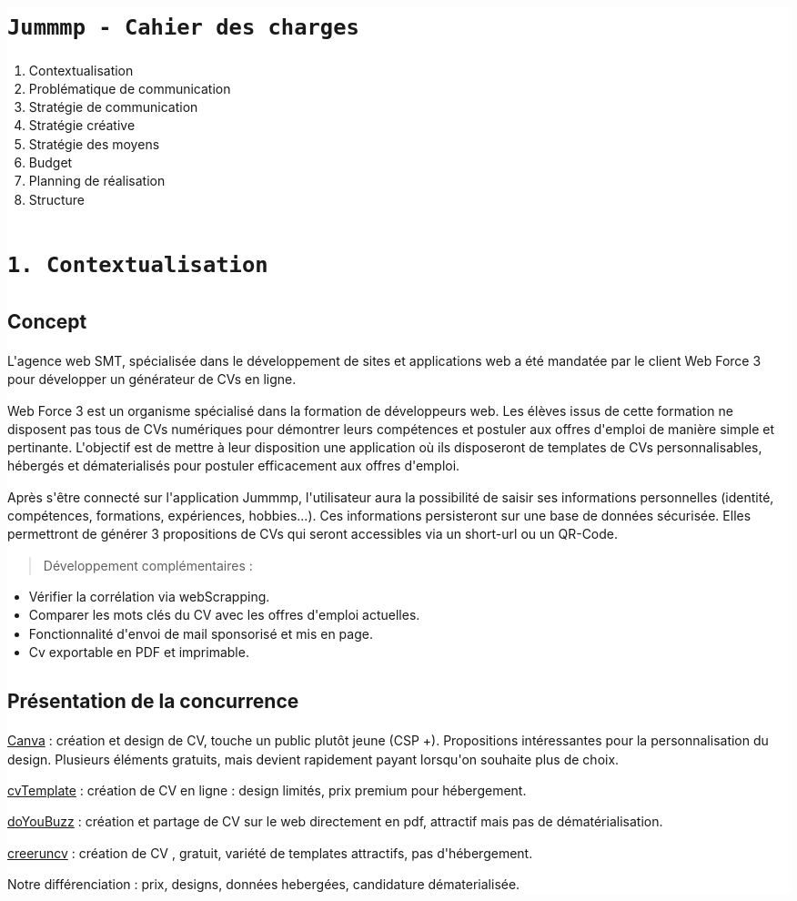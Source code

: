 # **`Jummmp - Cahier des charges`**

1.  Contextualisation
2.  Problématique de communication
3.  Stratégie de communication
4.  Stratégie créative
5.  Stratégie des moyens
6.  Budget
7.  Planning de réalisation
8.  Structure

# `1. Contextualisation`

## **Concept**

L'agence web SMT, spécialisée dans le développement de sites et applications web a été mandatée par le client Web Force 3 pour développer un générateur de CVs en ligne.

Web Force 3 est un organisme spécialisé dans la formation de développeurs web. Les élèves issus de cette formation ne disposent pas tous de CVs numériques pour démontrer leurs compétences et postuler aux offres d'emploi de manière simple et pertinante. L'objectif est de mettre à leur disposition une application où ils disposeront de templates de CVs personnalisables, hébergés et dématerialisés pour postuler efficacement aux offres d'emploi.

Après s'être connecté sur l'application Jummmp, l'utilisateur aura la possibilité de saisir ses informations personnelles (identité, compétences, formations, expériences, hobbies...). Ces informations persisteront sur une base de données sécurisée. Elles permettront de générer 3 propositions de CVs qui seront accessibles via un short-url ou un QR-Code.

> Développement complémentaires :

- Vérifier la corrélation via webScrapping.
- Comparer les mots clés du CV avec les offres d'emploi actuelles.
- Fonctionnalité d'envoi de mail sponsorisé et mis en page.
- Cv exportable en PDF et imprimable.

## **Présentation de la concurrence**

[Canva](https://www.canva.com/fr_fr/cv/modeles/) : création et design de CV, touche un public plutôt jeune (CSP +). Propositions intéressantes pour la personnalisation du design. Plusieurs éléments gratuits, mais devient rapidement payant lorsqu'on souhaite plus de choix.

[cvTemplate](https://www.cv-template.com/fr) : création de CV en ligne : design limités, prix premium pour hébergement.

[doYouBuzz](https://www.doyoubuzz.com/fr/) : création et partage de CV sur le web directement en pdf, attractif mais pas de dématérialisation.

[creeruncv](https://www.creeruncv.com/) : création de CV , gratuit, variété de templates attractifs, pas d'hébergement.

Notre différenciation : prix, designs, données hebergées, candidature dématerialisée.
